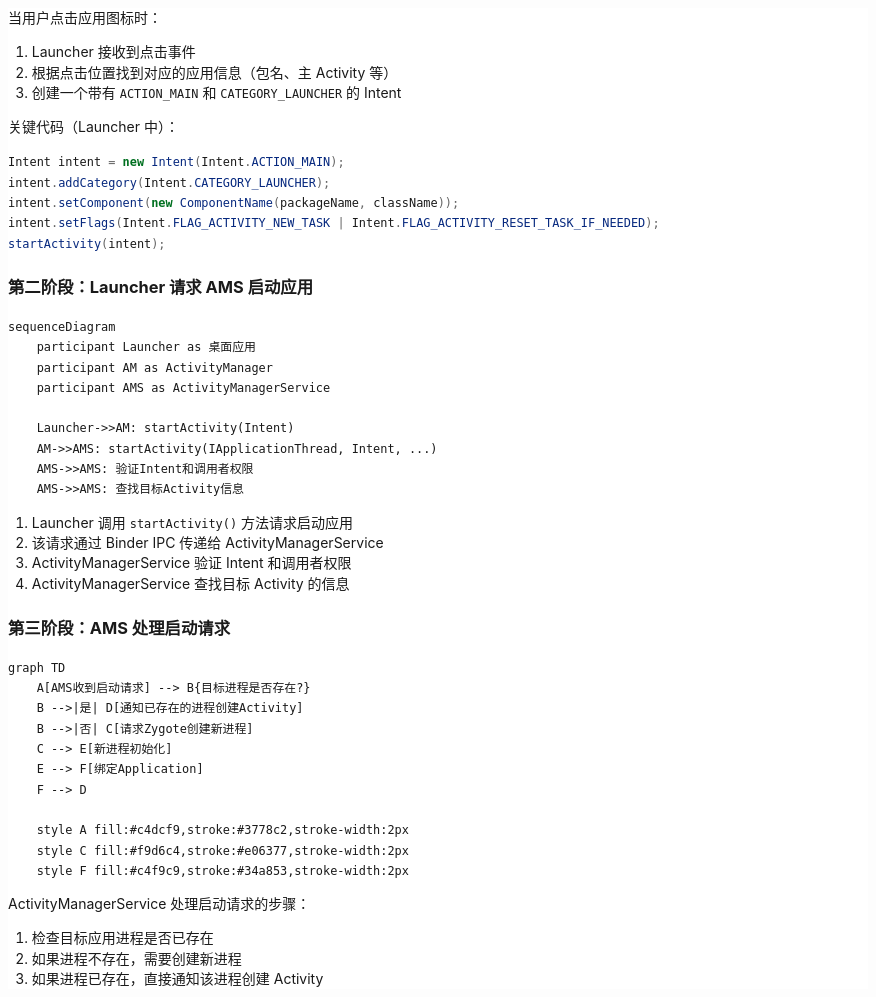 当用户点击应用图标时：
1. Launcher 接收到点击事件
2. 根据点击位置找到对应的应用信息（包名、主 Activity 等）
3. 创建一个带有 `ACTION_MAIN` 和 `CATEGORY_LAUNCHER` 的 Intent

关键代码（Launcher 中）：
```java
Intent intent = new Intent(Intent.ACTION_MAIN);
intent.addCategory(Intent.CATEGORY_LAUNCHER);
intent.setComponent(new ComponentName(packageName, className));
intent.setFlags(Intent.FLAG_ACTIVITY_NEW_TASK | Intent.FLAG_ACTIVITY_RESET_TASK_IF_NEEDED);
startActivity(intent);
```

### 第二阶段：Launcher 请求 AMS 启动应用

```mermaid
sequenceDiagram
    participant Launcher as 桌面应用
    participant AM as ActivityManager
    participant AMS as ActivityManagerService
    
    Launcher->>AM: startActivity(Intent)
    AM->>AMS: startActivity(IApplicationThread, Intent, ...)
    AMS->>AMS: 验证Intent和调用者权限
    AMS->>AMS: 查找目标Activity信息
```

1. Launcher 调用 `startActivity()` 方法请求启动应用
2. 该请求通过 Binder IPC 传递给 ActivityManagerService
3. ActivityManagerService 验证 Intent 和调用者权限
4. ActivityManagerService 查找目标 Activity 的信息

### 第三阶段：AMS 处理启动请求

```mermaid
graph TD
    A[AMS收到启动请求] --> B{目标进程是否存在?}
    B -->|是| D[通知已存在的进程创建Activity]
    B -->|否| C[请求Zygote创建新进程]
    C --> E[新进程初始化]
    E --> F[绑定Application]
    F --> D
    
    style A fill:#c4dcf9,stroke:#3778c2,stroke-width:2px
    style C fill:#f9d6c4,stroke:#e06377,stroke-width:2px
    style F fill:#c4f9c9,stroke:#34a853,stroke-width:2px
```

ActivityManagerService 处理启动请求的步骤：
1. 检查目标应用进程是否已存在
2. 如果进程不存在，需要创建新进程
3. 如果进程已存在，直接通知该进程创建 Activity
